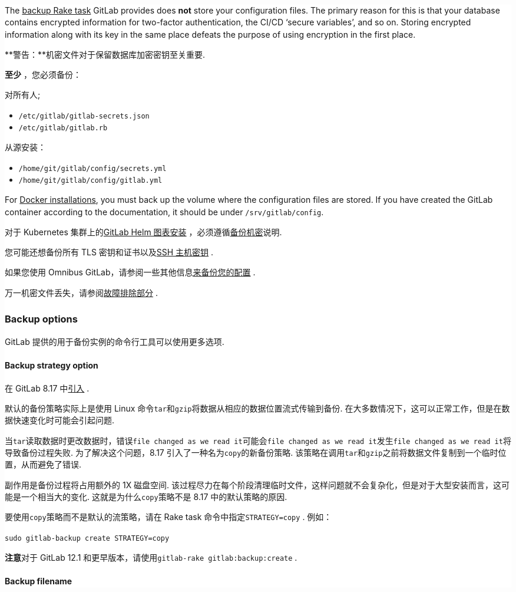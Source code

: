 The [backup Rake task](#back-up-gitlab) GitLab provides does **not** store your configuration files. The primary reason for this is that your database contains encrypted information for two-factor authentication, the CI/CD ‘secure variables’, and so on. Storing encrypted information along with its key in the same place defeats the purpose of using encryption in the first place.

**警告：**机密文件对于保留数据库加密密钥至关重要.

**至少** ，您必须备份：

对所有人;

*   `/etc/gitlab/gitlab-secrets.json`
*   `/etc/gitlab/gitlab.rb`

从源安装：

*   `/home/git/gitlab/config/secrets.yml`
*   `/home/git/gitlab/config/gitlab.yml`

For [Docker installations](https://s0docs0gitlab0com.icopy.site/omnibus/docker/), you must back up the volume where the configuration files are stored. If you have created the GitLab container according to the documentation, it should be under `/srv/gitlab/config`.

对于 Kubernetes 集群上的[GitLab Helm 图表安装](https://gitlab.com/gitlab-org/charts/gitlab) ，必须遵循[备份机密](https://s0docs0gitlab0com.icopy.site/charts/backup-restore/backup.html)说明.

您可能还想备份所有 TLS 密钥和证书以及[SSH 主机密钥](https://superuser.com/questions/532040/copy-ssh-keys-from-one-server-to-another-server/532079#532079) .

如果您使用 Omnibus GitLab，请参阅一些其他信息[来备份您的配置](https://s0docs0gitlab0com.icopy.site/omnibus/settings/backups.html) .

万一机密文件丢失，请参阅[故障排除部分](#when-the-secrets-file-is-lost) .

### Backup options[](#backup-options "Permalink")

GitLab 提供的用于备份实例的命令行工具可以使用更多选项.

#### Backup strategy option[](#backup-strategy-option "Permalink")

在 GitLab 8.17 中[引入](https://gitlab.com/gitlab-org/gitlab-foss/-/merge_requests/8728) .

默认的备份策略实际上是使用 Linux 命令`tar`和`gzip`将数据从相应的数据位置流式传输到备份. 在大多数情况下，这可以正常工作，但是在数据快速变化时可能会引起问题.

当`tar`读取数据时更改数据时，错误`file changed as we read it`可能会`file changed as we read it`发生`file changed as we read it`将导致备份过程失败. 为了解决这个问题，8.17 引入了一种名为`copy`的新备份策略. 该策略在调用`tar`和`gzip`之前将数据文件复制到一个临时位置，从而避免了错误.

副作用是备份过程将占用额外的 1X 磁盘空间. 该过程尽力在每个阶段清理临时文件，这样问题就不会复杂化，但是对于大型安装而言，这可能是一个相当大的变化. 这就是为什么`copy`策略不是 8.17 中的默认策略的原因.

要使用`copy`策略而不是默认的流策略，请在 Rake task 命令中指定`STRATEGY=copy` . 例如：

```
sudo gitlab-backup create STRATEGY=copy 
```

**注意**对于 GitLab 12.1 和更早版本，请使用`gitlab-rake gitlab:backup:create` .

#### Backup filename[](#backup-filename "Permalink")
